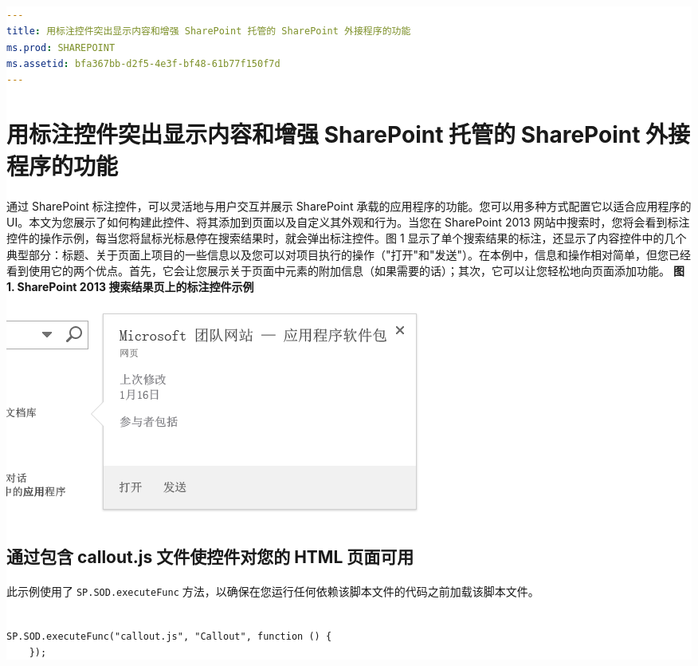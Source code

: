 ```yaml
---
title: 用标注控件突出显示内容和增强 SharePoint 托管的 SharePoint 外接程序的功能
ms.prod: SHAREPOINT
ms.assetid: bfa367bb-d2f5-4e3f-bf48-61b77f150f7d
---
```




# 用标注控件突出显示内容和增强 SharePoint 托管的 SharePoint 外接程序的功能
通过 SharePoint 标注控件，可以灵活地与用户交互并展示 SharePoint 承载的应用程序的功能。您可以用多种方式配置它以适合应用程序的 UI。本文为您展示了如何构建此控件、将其添加到页面以及自定义其外观和行为。当您在 SharePoint 2013 网站中搜索时，您将会看到标注控件的操作示例，每当您将鼠标光标悬停在搜索结果时，就会弹出标注控件。图 1 显示了单个搜索结果的标注，还显示了内容控件中的几个典型部分：标题、关于页面上项目的一些信息以及您可以对项目执行的操作（"打开"和"发送"）。在本例中，信息和操作相对简单，但您已经看到使用它的两个优点。首先，它会让您展示关于页面中元素的附加信息（如果需要的话）；其次，它可以让您轻松地向页面添加功能。 
**图 1. SharePoint 2013 搜索结果页上的标注控件示例**

  
    
    

  
    
    
![SharePoint 2013 搜索结果页面上标注控件的示例](images/S15_CalloutControlExample.png)
  
    
    

  
    
    

  
    
    

## 通过包含 callout.js 文件使控件对您的 HTML 页面可用
<a name="GettingStarted"> </a>

此示例使用了  `SP.SOD.executeFunc` 方法，以确保在您运行任何依赖该脚本文件的代码之前加载该脚本文件。
  
    
    

```

SP.SOD.executeFunc("callout.js", "Callout", function () {
    });
```
